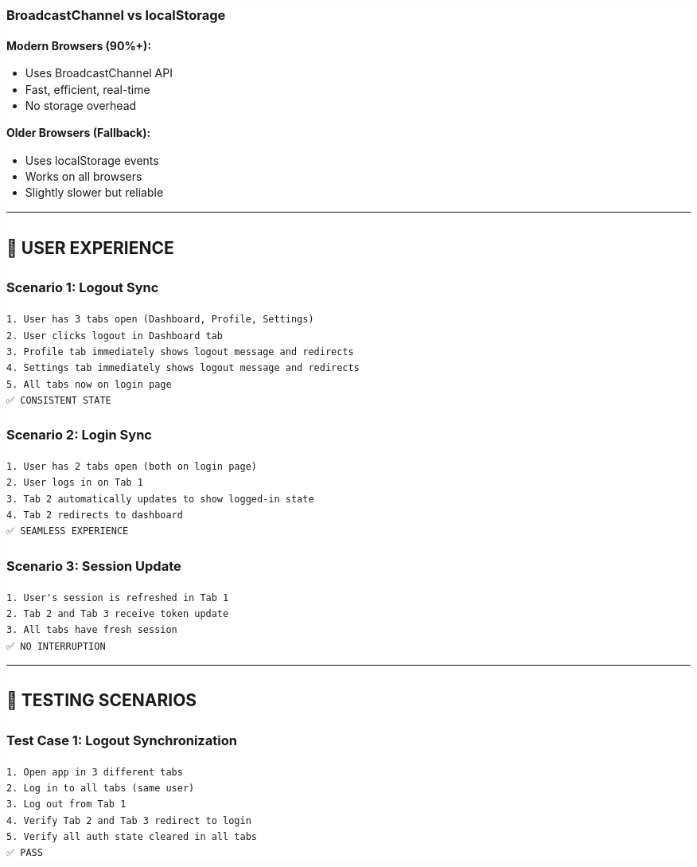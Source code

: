 ### **BroadcastChannel vs localStorage**

**Modern Browsers (90%+):**
- Uses BroadcastChannel API
- Fast, efficient, real-time
- No storage overhead

**Older Browsers (Fallback):**
- Uses localStorage events
- Works on all browsers
- Slightly slower but reliable

---

## 🎨 USER EXPERIENCE

### **Scenario 1: Logout Sync**

```
1. User has 3 tabs open (Dashboard, Profile, Settings)
2. User clicks logout in Dashboard tab
3. Profile tab immediately shows logout message and redirects
4. Settings tab immediately shows logout message and redirects
5. All tabs now on login page
✅ CONSISTENT STATE
```

### **Scenario 2: Login Sync**

```
1. User has 2 tabs open (both on login page)
2. User logs in on Tab 1
3. Tab 2 automatically updates to show logged-in state
4. Tab 2 redirects to dashboard
✅ SEAMLESS EXPERIENCE
```

### **Scenario 3: Session Update**

```
1. User's session is refreshed in Tab 1
2. Tab 2 and Tab 3 receive token update
3. All tabs have fresh session
✅ NO INTERRUPTION
```

---

## 🧪 TESTING SCENARIOS

### **Test Case 1: Logout Synchronization**
```
1. Open app in 3 different tabs
2. Log in to all tabs (same user)
3. Log out from Tab 1
4. Verify Tab 2 and Tab 3 redirect to login
5. Verify all auth state cleared in all tabs
✅ PASS
```
